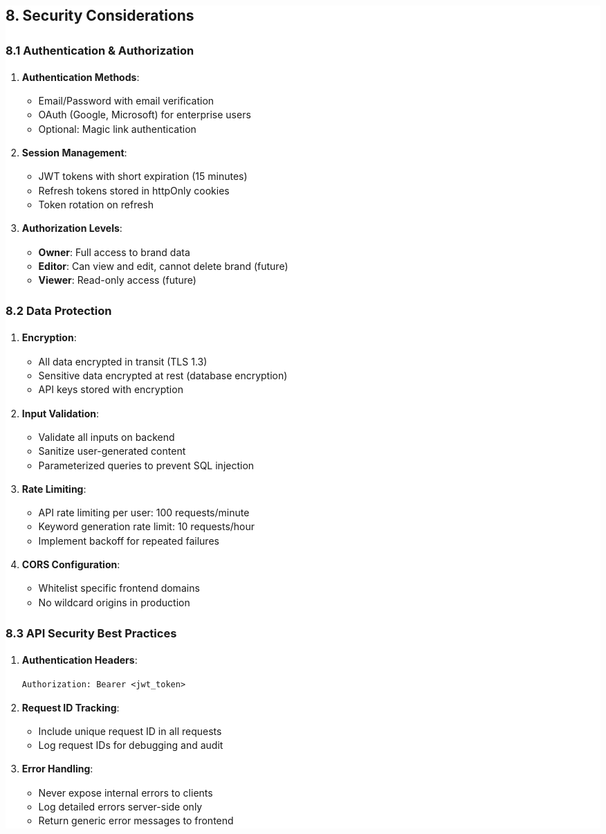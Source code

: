## 8. Security Considerations

### 8.1 Authentication & Authorization

1. **Authentication Methods**:
   - Email/Password with email verification
   - OAuth (Google, Microsoft) for enterprise users
   - Optional: Magic link authentication

2. **Session Management**:
   - JWT tokens with short expiration (15 minutes)
   - Refresh tokens stored in httpOnly cookies
   - Token rotation on refresh

3. **Authorization Levels**:
   - **Owner**: Full access to brand data
   - **Editor**: Can view and edit, cannot delete brand (future)
   - **Viewer**: Read-only access (future)

### 8.2 Data Protection

1. **Encryption**:
   - All data encrypted in transit (TLS 1.3)
   - Sensitive data encrypted at rest (database encryption)
   - API keys stored with encryption

2. **Input Validation**:
   - Validate all inputs on backend
   - Sanitize user-generated content
   - Parameterized queries to prevent SQL injection

3. **Rate Limiting**:
   - API rate limiting per user: 100 requests/minute
   - Keyword generation rate limit: 10 requests/hour
   - Implement backoff for repeated failures

4. **CORS Configuration**:
   - Whitelist specific frontend domains
   - No wildcard origins in production

### 8.3 API Security Best Practices

1. **Authentication Headers**:
   ```
   Authorization: Bearer <jwt_token>
   ```

2. **Request ID Tracking**:
   - Include unique request ID in all requests
   - Log request IDs for debugging and audit

3. **Error Handling**:
   - Never expose internal errors to clients
   - Log detailed errors server-side only
   - Return generic error messages to frontend
